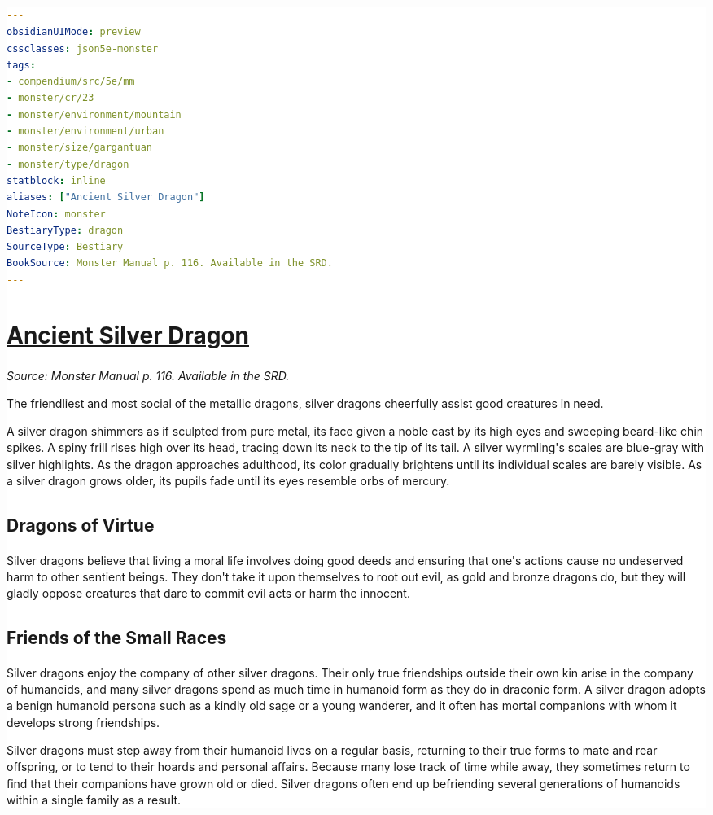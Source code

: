 ```yaml
---
obsidianUIMode: preview
cssclasses: json5e-monster
tags:
- compendium/src/5e/mm
- monster/cr/23
- monster/environment/mountain
- monster/environment/urban
- monster/size/gargantuan
- monster/type/dragon
statblock: inline
aliases: ["Ancient Silver Dragon"]
NoteIcon: monster
BestiaryType: dragon
SourceType: Bestiary
BookSource: Monster Manual p. 116. Available in the SRD.
---
```

# [Ancient Silver Dragon](3-Mechanics\CLI\bestiary\dragon/ancient-silver-dragon.md)
*Source: Monster Manual p. 116. Available in the SRD.*  

The friendliest and most social of the metallic dragons, silver dragons cheerfully assist good creatures in need.

A silver dragon shimmers as if sculpted from pure metal, its face given a noble cast by its high eyes and sweeping beard-like chin spikes. A spiny frill rises high over its head, tracing down its neck to the tip of its tail. A silver wyrmling's scales are blue-gray with silver highlights. As the dragon approaches adulthood, its color gradually brightens until its individual scales are barely visible. As a silver dragon grows older, its pupils fade until its eyes resemble orbs of mercury.

## Dragons of Virtue

Silver dragons believe that living a moral life involves doing good deeds and ensuring that one's actions cause no undeserved harm to other sentient beings. They don't take it upon themselves to root out evil, as gold and bronze dragons do, but they will gladly oppose creatures that dare to commit evil acts or harm the innocent.

## Friends of the Small Races

Silver dragons enjoy the company of other silver dragons. Their only true friendships outside their own kin arise in the company of humanoids, and many silver dragons spend as much time in humanoid form as they do in draconic form. A silver dragon adopts a benign humanoid persona such as a kindly old sage or a young wanderer, and it often has mortal companions with whom it develops strong friendships.

Silver dragons must step away from their humanoid lives on a regular basis, returning to their true forms to mate and rear offspring, or to tend to their hoards and personal affairs. Because many lose track of time while away, they sometimes return to find that their companions have grown old or died. Silver dragons often end up befriending several generations of humanoids within a single family as a result.

